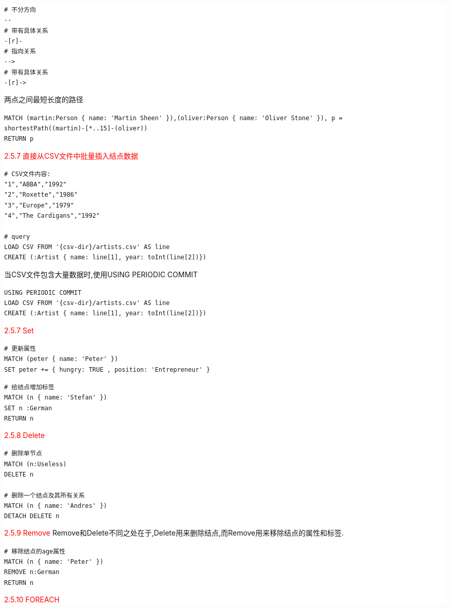 ```
# 不分方向
--
# 带有具体关系
-[r]-
# 指向关系
-->
# 带有具体关系
-[r]->
```

两点之间最短长度的路径
```
MATCH (martin:Person { name: 'Martin Sheen' }),(oliver:Person { name: 'Oliver Stone' }), p =
shortestPath((martin)-[*..15]-(oliver))
RETURN p
```

<font color='red'>2.5.7 直接从CSV文件中批量插入结点数据</font>
```
# CSV文件内容:
"1","ABBA","1992"
"2","Roxette","1986"
"3","Europe","1979"
"4","The Cardigans","1992"

# query
LOAD CSV FROM '{csv-dir}/artists.csv' AS line
CREATE (:Artist { name: line[1], year: toInt(line[2])})
```
当CSV文件包含大量数据时,使用USING PERIODIC COMMIT
```
USING PERIODIC COMMIT
LOAD CSV FROM '{csv-dir}/artists.csv' AS line
CREATE (:Artist { name: line[1], year: toInt(line[2])})
```

<font color='red'>2.5.7 Set</font>
```
# 更新属性
MATCH (peter { name: 'Peter' })
SET peter += { hungry: TRUE , position: 'Entrepreneur' }
```
```
# 给结点增加标签
MATCH (n { name: 'Stefan' })
SET n :German
RETURN n
```
<font color='red'>2.5.8 Delete</font>
```
# 删除单节点
MATCH (n:Useless)
DELETE n

# 删除一个结点及其所有关系
MATCH (n { name: 'Andres' })
DETACH DELETE n
```
<font color='red'>2.5.9 Remove</font>
Remove和Delete不同之处在于,Delete用来删除结点,而Remove用来移除结点的属性和标签.
```
# 移除结点的age属性
MATCH (n { name: 'Peter' })
REMOVE n:German
RETURN n
```
<font color='red'>2.5.10 FOREACH</font>